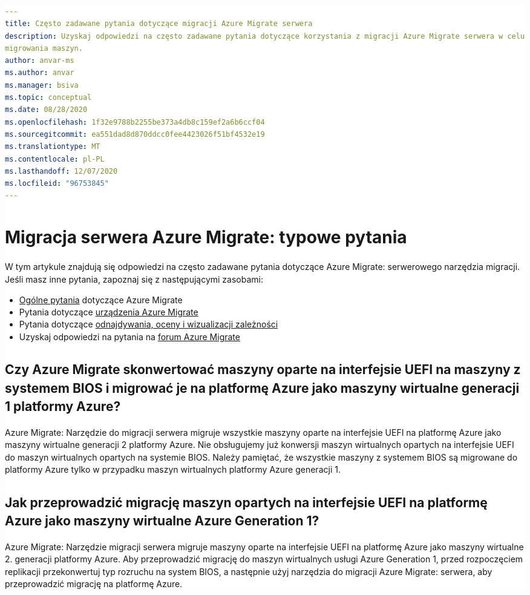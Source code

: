 ```yaml
---
title: Często zadawane pytania dotyczące migracji Azure Migrate serwera
description: Uzyskaj odpowiedzi na często zadawane pytania dotyczące korzystania z migracji Azure Migrate serwera w celu migrowania maszyn.
author: anvar-ms
ms.author: anvar
ms.manager: bsiva
ms.topic: conceptual
ms.date: 08/28/2020
ms.openlocfilehash: 1f32e9788b2255be373a4db8c159ef2a6b6ccf04
ms.sourcegitcommit: ea551dad8d870ddcc0fee4423026f51bf4532e19
ms.translationtype: MT
ms.contentlocale: pl-PL
ms.lasthandoff: 12/07/2020
ms.locfileid: "96753845"
---
```

# <a name="azure-migrate-server-migration-common-questions"></a>Migracja serwera Azure Migrate: typowe pytania

W tym artykule znajdują się odpowiedzi na często zadawane pytania dotyczące Azure Migrate: serwerowego narzędzia migracji. Jeśli masz inne pytania, zapoznaj się z następującymi zasobami:

- [Ogólne pytania](resources-faq.md) dotyczące Azure Migrate
- Pytania dotyczące [urządzenia Azure Migrate](common-questions-appliance.md)
- Pytania dotyczące [odnajdywania, oceny i wizualizacji zależności](common-questions-discovery-assessment.md)
- Uzyskaj odpowiedzi na pytania na [forum Azure Migrate](https://aka.ms/AzureMigrateForum)

## <a name="does-azure-migrate-convert-uefi-based-machines-to-bios-based-machines-and-migrate-them-to-azure-as-azure-generation-1-vms"></a>Czy Azure Migrate skonwertować maszyny oparte na interfejsie UEFI na maszyny z systemem BIOS i migrować je na platformę Azure jako maszyny wirtualne generacji 1 platformy Azure?
Azure Migrate: Narzędzie do migracji serwera migruje wszystkie maszyny oparte na interfejsie UEFI na platformę Azure jako maszyny wirtualne generacji 2 platformy Azure. Nie obsługujemy już konwersji maszyn wirtualnych opartych na interfejsie UEFI do maszyn wirtualnych opartych na systemie BIOS. Należy pamiętać, że wszystkie maszyny z systemem BIOS są migrowane do platformy Azure tylko w przypadku maszyn wirtualnych platformy Azure generacji 1.

## <a name="how-can-i-migrate-uefi-based-machines-to-azure-as-azure-generation-1-vms"></a>Jak przeprowadzić migrację maszyn opartych na interfejsie UEFI na platformę Azure jako maszyny wirtualne Azure Generation 1?
Azure Migrate: Narzędzie migracji serwera migruje maszyny oparte na interfejsie UEFI na platformę Azure jako maszyny wirtualne 2. generacji platformy Azure. Aby przeprowadzić migrację do maszyn wirtualnych usługi Azure Generation 1, przed rozpoczęciem replikacji przekonwertuj typ rozruchu na system BIOS, a następnie użyj narzędzia do migracji Azure Migrate: serwera, aby przeprowadzić migrację na platformę Azure.
 